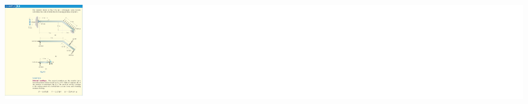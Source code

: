 <img width="15%" src="https://github.com/thomastron/thomastron.github.io/blob/main/notebooks/assets/20231111075905.jpg?raw=true">